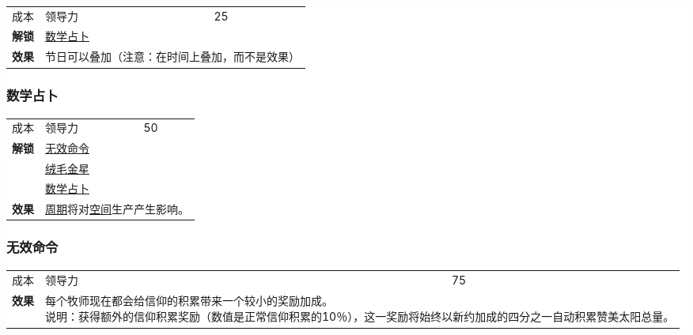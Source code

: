 <table class="wikitable">
<tbody>
<tr>
<td>成本</td>
<td>领导力</td>
<td>25</td>
</tr>
<tr>
<td><strong>解锁</strong></td>
<td colspan="2"><a href="#Metaphysics#Numerology">数学占卜</a></td>
</tr>
<tr>
<td><strong>效果</strong></td>
<td colspan="2">节日可以叠加（注意：在时间上叠加，而不是效果）</td>
</tr>
</tbody>
</table>

### 数学占卜

<table class="wikitable">
<tbody>
<tr>
<td>成本</td>
<td>领导力</td>
<td>50</td>
</tr>
<tr>
<td rowspan="3"><strong>解锁</strong></td>
<td colspan="2"><a href="?file=001-猫咪百科/03-科技/02-玄学#无效命令">无效命令</a></td>
</tr>
<tr>
<td colspan="2"><a href="#Metaphysics#Venus_of_Willenfluff">绒毛金星</a></td>
</tr>
<tr>
<td colspan="2"><a href="#Metaphysics#Numeromancy">数学占卜</a></td>
</tr>
<tr>
<td><strong>效果</strong></td>
<td colspan="2"><a href="#Game+Mechanics#Cycles">周期</a>将对<a href="#Space">空间</a>生产产生影响。</td>
</tr>
</tbody>
</table>

### 无效命令

<table class="wikitable">
<tbody>
<tr>
<td>成本</td>
<td>领导力</td>
<td>75</td>
</tr>
<tr>
<td><strong>效果</strong></td>
<td colspan="2">每个牧师现在都会给信仰的积累带来一个较小的奖励加成。<br style="clear:both" />说明：获得额外的信仰积累奖励（数值是正常信仰积累的10％），这一奖励将始终以新约加成的四分之一自动积累赞美太阳总量。</td>
</tr>
</tbody>
</table>
